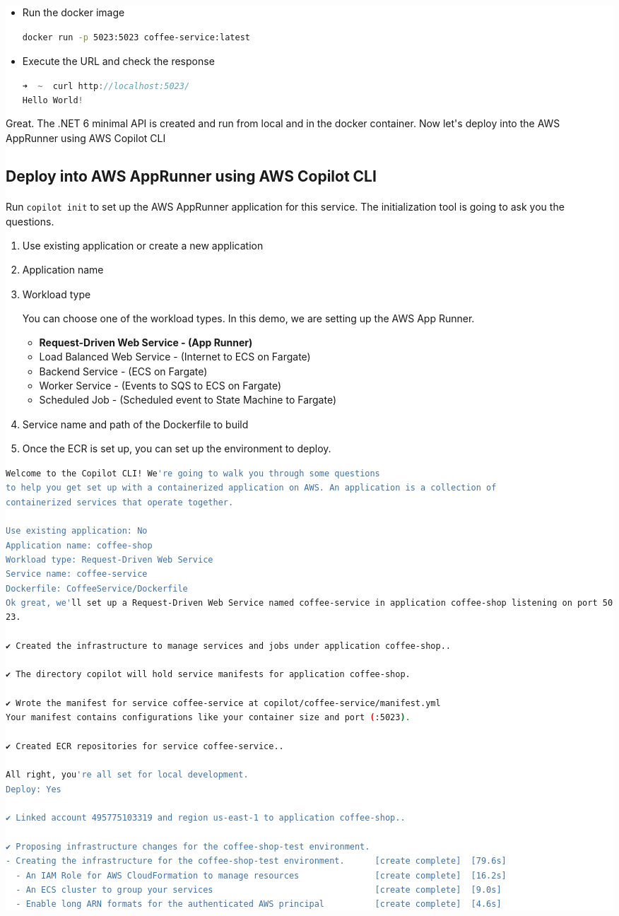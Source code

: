 - Run the docker image
    
    ```bash
    docker run -p 5023:5023 coffee-service:latest
    ```
    
- Execute the URL and check the response
    
    ```csharp
    ➜  ~  curl http://localhost:5023/
    Hello World!
    ```
  
Great. The .NET 6 minimal API is created and run from local and in the docker container. Now let's deploy into the AWS AppRunner using AWS Copilot CLI

## Deploy into AWS AppRunner using AWS Copilot CLI

Run `copilot init` to set up the AWS AppRunner application for this service. The initialization tool is going to ask you the questions.

1. Use existing application or create a new application
2. Application name
3. Workload type
    
    You can choose one of the workload types. In this demo, we are setting up the AWS App Runner.
    
    - **Request-Driven Web Service  - (App Runner)**
    - Load Balanced Web Service  - (Internet to ECS on Fargate)
    - Backend Service - (ECS on Fargate)
    - Worker Service - (Events to SQS to ECS on Fargate)
    - Scheduled Job - (Scheduled event to State Machine to Fargate)
4. Service name and path of the Dockerfile to build
5. Once the ECR is set up, you can set up the environment to deploy.

```bash
Welcome to the Copilot CLI! We're going to walk you through some questions
to help you get set up with a containerized application on AWS. An application is a collection of
containerized services that operate together.

Use existing application: No
Application name: coffee-shop
Workload type: Request-Driven Web Service
Service name: coffee-service
Dockerfile: CoffeeService/Dockerfile
Ok great, we'll set up a Request-Driven Web Service named coffee-service in application coffee-shop listening on port 5023.

✔ Created the infrastructure to manage services and jobs under application coffee-shop..

✔ The directory copilot will hold service manifests for application coffee-shop.

✔ Wrote the manifest for service coffee-service at copilot/coffee-service/manifest.yml
Your manifest contains configurations like your container size and port (:5023).

✔ Created ECR repositories for service coffee-service..

All right, you're all set for local development.
Deploy: Yes

✔ Linked account 495775103319 and region us-east-1 to application coffee-shop..

✔ Proposing infrastructure changes for the coffee-shop-test environment.
- Creating the infrastructure for the coffee-shop-test environment.      [create complete]  [79.6s]
  - An IAM Role for AWS CloudFormation to manage resources               [create complete]  [16.2s]
  - An ECS cluster to group your services                                [create complete]  [9.0s]
  - Enable long ARN formats for the authenticated AWS principal          [create complete]  [4.6s]
```